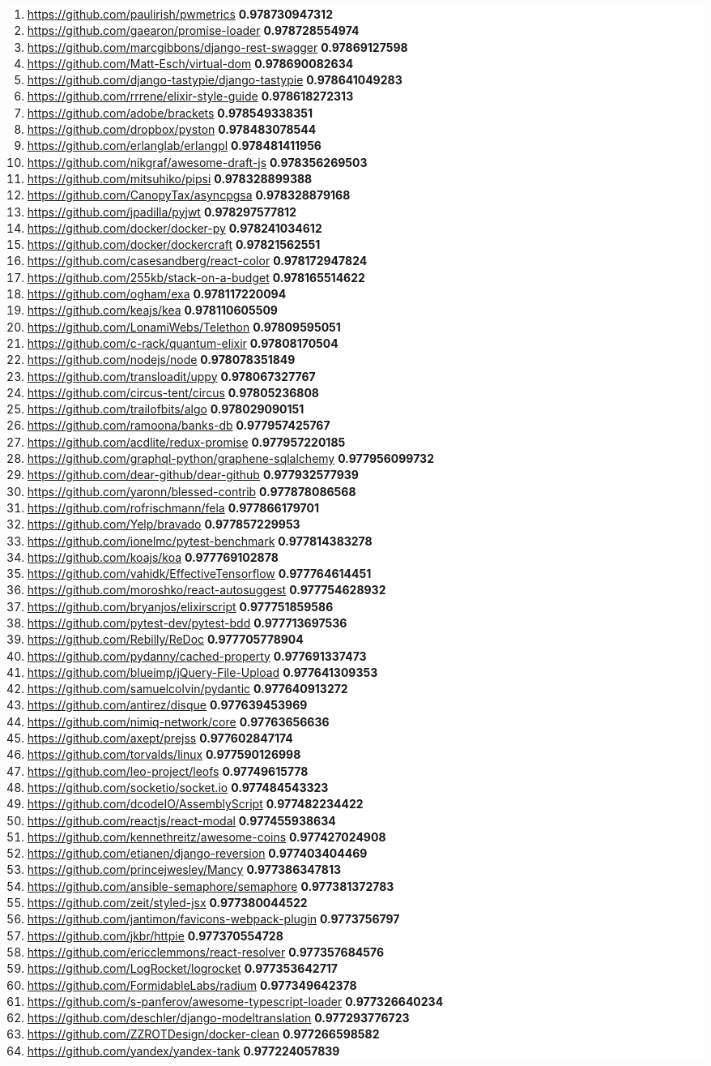  1. https://github.com/paulirish/pwmetrics **0.978730947312**
 1. https://github.com/gaearon/promise-loader **0.978728554974**
 1. https://github.com/marcgibbons/django-rest-swagger **0.97869127598**
 1. https://github.com/Matt-Esch/virtual-dom **0.978690082634**
 1. https://github.com/django-tastypie/django-tastypie **0.978641049283**
 1. https://github.com/rrrene/elixir-style-guide **0.978618272313**
 1. https://github.com/adobe/brackets **0.978549338351**
 1. https://github.com/dropbox/pyston **0.978483078544**
 1. https://github.com/erlanglab/erlangpl **0.978481411956**
 1. https://github.com/nikgraf/awesome-draft-js **0.978356269503**
 1. https://github.com/mitsuhiko/pipsi **0.978328899388**
 1. https://github.com/CanopyTax/asyncpgsa **0.978328879168**
 1. https://github.com/jpadilla/pyjwt **0.978297577812**
 1. https://github.com/docker/docker-py **0.978241034612**
 1. https://github.com/docker/dockercraft **0.97821562551**
 1. https://github.com/casesandberg/react-color **0.978172947824**
 1. https://github.com/255kb/stack-on-a-budget **0.978165514622**
 1. https://github.com/ogham/exa **0.978117220094**
 1. https://github.com/keajs/kea **0.978110605509**
 1. https://github.com/LonamiWebs/Telethon **0.97809595051**
 1. https://github.com/c-rack/quantum-elixir **0.97808170504**
 1. https://github.com/nodejs/node **0.978078351849**
 1. https://github.com/transloadit/uppy **0.978067327767**
 1. https://github.com/circus-tent/circus **0.97805236808**
 1. https://github.com/trailofbits/algo **0.978029090151**
 1. https://github.com/ramoona/banks-db **0.977957425767**
 1. https://github.com/acdlite/redux-promise **0.977957220185**
 1. https://github.com/graphql-python/graphene-sqlalchemy **0.977956099732**
 1. https://github.com/dear-github/dear-github **0.977932577939**
 1. https://github.com/yaronn/blessed-contrib **0.977878086568**
 1. https://github.com/rofrischmann/fela **0.977866179701**
 1. https://github.com/Yelp/bravado **0.977857229953**
 1. https://github.com/ionelmc/pytest-benchmark **0.977814383278**
 1. https://github.com/koajs/koa **0.977769102878**
 1. https://github.com/vahidk/EffectiveTensorflow **0.977764614451**
 1. https://github.com/moroshko/react-autosuggest **0.977754628932**
 1. https://github.com/bryanjos/elixirscript **0.977751859586**
 1. https://github.com/pytest-dev/pytest-bdd **0.977713697536**
 1. https://github.com/Rebilly/ReDoc **0.977705778904**
 1. https://github.com/pydanny/cached-property **0.977691337473**
 1. https://github.com/blueimp/jQuery-File-Upload **0.977641309353**
 1. https://github.com/samuelcolvin/pydantic **0.977640913272**
 1. https://github.com/antirez/disque **0.977639453969**
 1. https://github.com/nimiq-network/core **0.97763656636**
 1. https://github.com/axept/prejss **0.977602847174**
 1. https://github.com/torvalds/linux **0.977590126998**
 1. https://github.com/leo-project/leofs **0.97749615778**
 1. https://github.com/socketio/socket.io **0.977484543323**
 1. https://github.com/dcodeIO/AssemblyScript **0.977482234422**
 1. https://github.com/reactjs/react-modal **0.977455938634**
 1. https://github.com/kennethreitz/awesome-coins **0.977427024908**
 1. https://github.com/etianen/django-reversion **0.977403404469**
 1. https://github.com/princejwesley/Mancy **0.977386347813**
 1. https://github.com/ansible-semaphore/semaphore **0.977381372783**
 1. https://github.com/zeit/styled-jsx **0.977380044522**
 1. https://github.com/jantimon/favicons-webpack-plugin **0.9773756797**
 1. https://github.com/jkbr/httpie **0.977370554728**
 1. https://github.com/ericclemmons/react-resolver **0.977357684576**
 1. https://github.com/LogRocket/logrocket **0.977353642717**
 1. https://github.com/FormidableLabs/radium **0.977349642378**
 1. https://github.com/s-panferov/awesome-typescript-loader **0.977326640234**
 1. https://github.com/deschler/django-modeltranslation **0.977293776723**
 1. https://github.com/ZZROTDesign/docker-clean **0.977266598582**
 1. https://github.com/yandex/yandex-tank **0.977224057839**